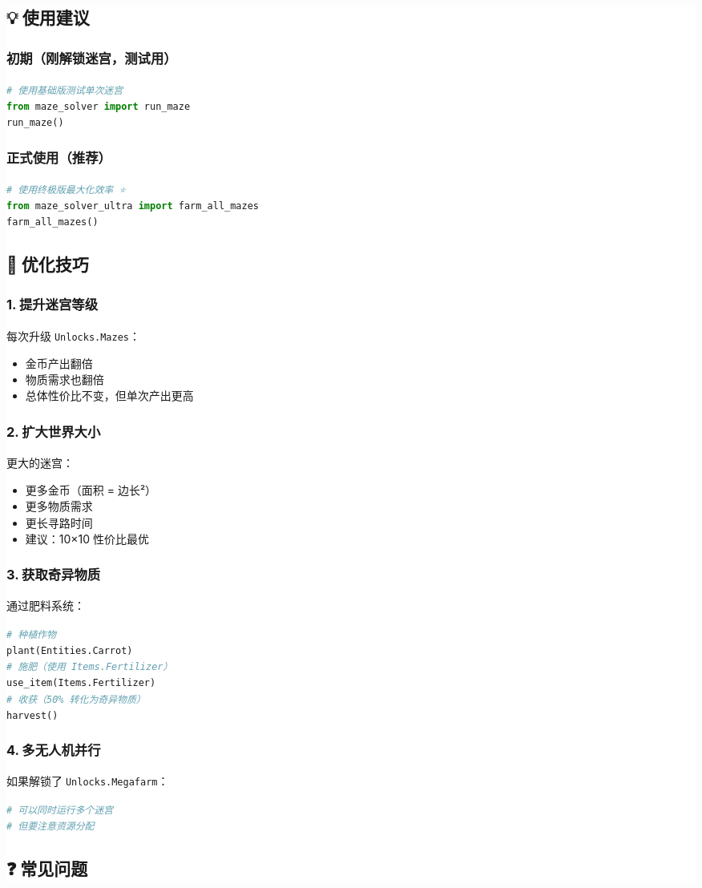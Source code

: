 ## 💡 使用建议

### 初期（刚解锁迷宫，测试用）
```python
# 使用基础版测试单次迷宫
from maze_solver import run_maze
run_maze()
```

### 正式使用（推荐）
```python
# 使用终极版最大化效率 ⭐
from maze_solver_ultra import farm_all_mazes
farm_all_mazes()
```

## 🔧 优化技巧

### 1. 提升迷宫等级
每次升级 `Unlocks.Mazes`：
- 金币产出翻倍
- 物质需求也翻倍
- 总体性价比不变，但单次产出更高

### 2. 扩大世界大小
更大的迷宫：
- 更多金币（面积 = 边长²）
- 更多物质需求
- 更长寻路时间
- 建议：10×10 性价比最优

### 3. 获取奇异物质
通过肥料系统：
```python
# 种植作物
plant(Entities.Carrot)
# 施肥（使用 Items.Fertilizer）
use_item(Items.Fertilizer)
# 收获（50% 转化为奇异物质）
harvest()
```

### 4. 多无人机并行
如果解锁了 `Unlocks.Megafarm`：
```python
# 可以同时运行多个迷宫
# 但要注意资源分配
```

## ❓ 常见问题
